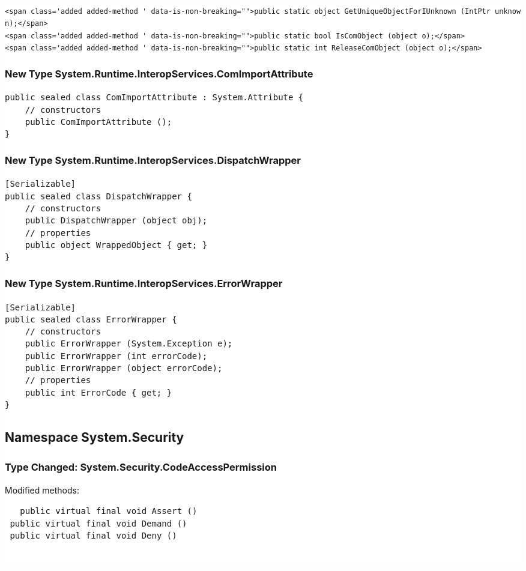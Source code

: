 	<span class='added added-method ' data-is-non-breaking="">public static object GetUniqueObjectForIUnknown (IntPtr unknown);</span>
	<span class='added added-method ' data-is-non-breaking="">public static bool IsComObject (object o);</span>
	<span class='added added-method ' data-is-non-breaking="">public static int ReleaseComObject (object o);</span>
</pre>
</div>

</div> 
<div> 
<h3>New Type System.Runtime.InteropServices.ComImportAttribute</h3>
<pre class='added' data-is-non-breaking="">
public sealed class ComImportAttribute : System.Attribute {
	// constructors
	<span class='added added-constructor ' data-is-non-breaking="">public ComImportAttribute ();</span>
}
</pre>
</div> 
<div> 
<h3>New Type System.Runtime.InteropServices.DispatchWrapper</h3>
<pre class='added' data-is-non-breaking="">
[Serializable]
public sealed class DispatchWrapper {
	// constructors
	<span class='added added-constructor ' data-is-non-breaking="">public DispatchWrapper (object obj);</span>
	// properties
	<span class='added added-property ' data-is-non-breaking="">public object WrappedObject { get; }</span>
}
</pre>
</div> 
<div> 
<h3>New Type System.Runtime.InteropServices.ErrorWrapper</h3>
<pre class='added' data-is-non-breaking="">
[Serializable]
public sealed class ErrorWrapper {
	// constructors
	<span class='added added-constructor ' data-is-non-breaking="">public ErrorWrapper (System.Exception e);</span>
	<span class='added added-constructor ' data-is-non-breaking="">public ErrorWrapper (int errorCode);</span>
	<span class='added added-constructor ' data-is-non-breaking="">public ErrorWrapper (object errorCode);</span>
	// properties
	<span class='added added-property ' data-is-non-breaking="">public int ErrorCode { get; }</span>
}
</pre>
</div> 

</div> 
 <div> 
<h2>Namespace System.Security</h2>
 <div>
<h3>Type Changed: System.Security.CodeAccessPermission</h3>
<p>Modified methods:</p>
<pre>
<div data-is-breaking="">	public <span class='removed removed-inline removed-breaking-inline'>virtual</span> <span class='removed removed-inline '>final</span> void Assert ()
</div><div data-is-breaking="">	public <span class='removed removed-inline removed-breaking-inline'>virtual</span> <span class='removed removed-inline '>final</span> void Demand ()
</div><div data-is-breaking="">	public <span class='removed removed-inline removed-breaking-inline'>virtual</span> <span class='removed removed-inline '>final</span> void Deny ()